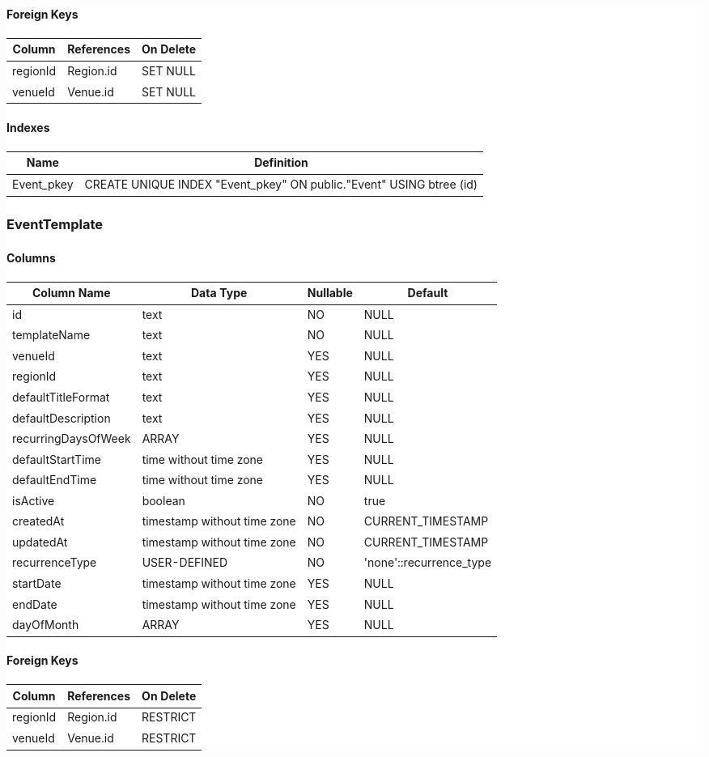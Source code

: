 #### Foreign Keys

| Column | References | On Delete |
|--------|------------|------------|
| regionId | Region.id | SET NULL |
| venueId | Venue.id | SET NULL |

#### Indexes

| Name | Definition |
|------|------------|
| Event_pkey | CREATE UNIQUE INDEX "Event_pkey" ON public."Event" USING btree (id) |

### EventTemplate

#### Columns

| Column Name | Data Type | Nullable | Default |
|-------------|-----------|----------|----------|
| id | text | NO | NULL |
| templateName | text | NO | NULL |
| venueId | text | YES | NULL |
| regionId | text | YES | NULL |
| defaultTitleFormat | text | YES | NULL |
| defaultDescription | text | YES | NULL |
| recurringDaysOfWeek | ARRAY | YES | NULL |
| defaultStartTime | time without time zone | YES | NULL |
| defaultEndTime | time without time zone | YES | NULL |
| isActive | boolean | NO | true |
| createdAt | timestamp without time zone | NO | CURRENT_TIMESTAMP |
| updatedAt | timestamp without time zone | NO | CURRENT_TIMESTAMP |
| recurrenceType | USER-DEFINED | NO | 'none'::recurrence_type |
| startDate | timestamp without time zone | YES | NULL |
| endDate | timestamp without time zone | YES | NULL |
| dayOfMonth | ARRAY | YES | NULL |

#### Foreign Keys

| Column | References | On Delete |
|--------|------------|------------|
| regionId | Region.id | RESTRICT |
| venueId | Venue.id | RESTRICT |
